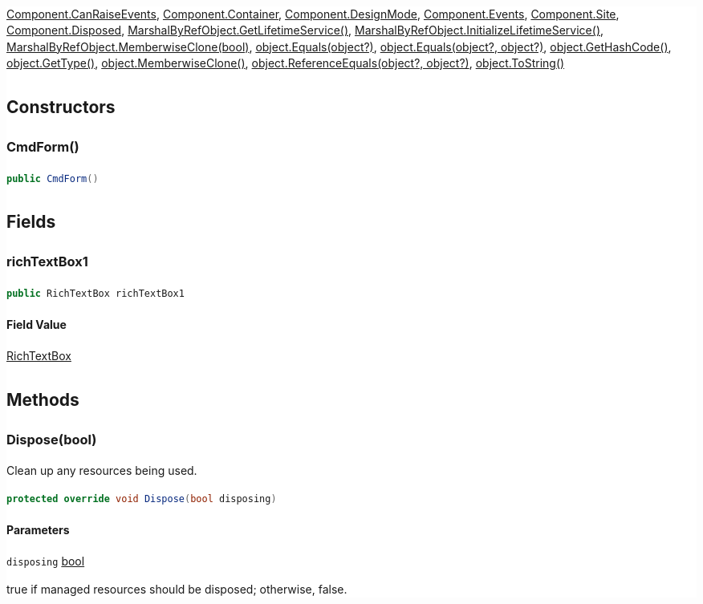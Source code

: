 [Component.CanRaiseEvents](https://learn.microsoft.com/dotnet/api/system.componentmodel.component.canraiseevents), 
[Component.Container](https://learn.microsoft.com/dotnet/api/system.componentmodel.component.container), 
[Component.DesignMode](https://learn.microsoft.com/dotnet/api/system.componentmodel.component.designmode), 
[Component.Events](https://learn.microsoft.com/dotnet/api/system.componentmodel.component.events), 
[Component.Site](https://learn.microsoft.com/dotnet/api/system.componentmodel.component.site), 
[Component.Disposed](https://learn.microsoft.com/dotnet/api/system.componentmodel.component.disposed), 
[MarshalByRefObject.GetLifetimeService\(\)](https://learn.microsoft.com/dotnet/api/system.marshalbyrefobject.getlifetimeservice), 
[MarshalByRefObject.InitializeLifetimeService\(\)](https://learn.microsoft.com/dotnet/api/system.marshalbyrefobject.initializelifetimeservice), 
[MarshalByRefObject.MemberwiseClone\(bool\)](https://learn.microsoft.com/dotnet/api/system.marshalbyrefobject.memberwiseclone), 
[object.Equals\(object?\)](https://learn.microsoft.com/dotnet/api/system.object.equals\#system\-object\-equals\(system\-object\)), 
[object.Equals\(object?, object?\)](https://learn.microsoft.com/dotnet/api/system.object.equals\#system\-object\-equals\(system\-object\-system\-object\)), 
[object.GetHashCode\(\)](https://learn.microsoft.com/dotnet/api/system.object.gethashcode), 
[object.GetType\(\)](https://learn.microsoft.com/dotnet/api/system.object.gettype), 
[object.MemberwiseClone\(\)](https://learn.microsoft.com/dotnet/api/system.object.memberwiseclone), 
[object.ReferenceEquals\(object?, object?\)](https://learn.microsoft.com/dotnet/api/system.object.referenceequals), 
[object.ToString\(\)](https://learn.microsoft.com/dotnet/api/system.object.tostring)

## Constructors

### <a id="BT_Forms_CmdForm__ctor"></a> CmdForm\(\)

```csharp
public CmdForm()
```

## Fields

### <a id="BT_Forms_CmdForm_richTextBox1"></a> richTextBox1

```csharp
public RichTextBox richTextBox1
```

#### Field Value

 [RichTextBox](https://learn.microsoft.com/dotnet/api/system.windows.forms.richtextbox)

## Methods

### <a id="BT_Forms_CmdForm_Dispose_System_Boolean_"></a> Dispose\(bool\)

Clean up any resources being used.

```csharp
protected override void Dispose(bool disposing)
```

#### Parameters

`disposing` [bool](https://learn.microsoft.com/dotnet/api/system.boolean)

true if managed resources should be disposed; otherwise, false.

